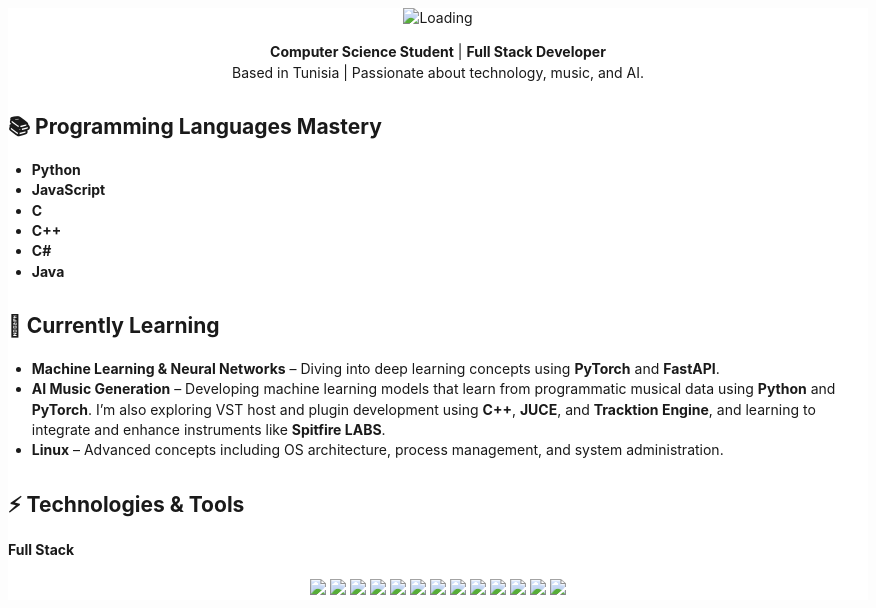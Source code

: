 <p align="center">
  <img src="00.gif" alt="Loading" width="100%"/>
</p>

<p align="center">
  <strong>Computer Science Student</strong> | <strong>Full Stack Developer</strong> <br>
  Based in Tunisia | Passionate about technology, music, and AI.
</p>

## 📚 Programming Languages Mastery

- **Python**
- **JavaScript**
- **C**
- **C++**
- **C#**
- **Java**

## 🐝 Currently Learning

- **Machine Learning & Neural Networks** – Diving into deep learning concepts using **PyTorch** and **FastAPI**.  
- **AI Music Generation** – Developing machine learning models that learn from programmatic musical data using **Python** and **PyTorch**. I’m also exploring VST host and plugin development using **C++**, **JUCE**, and **Tracktion Engine**, and learning to integrate and enhance instruments like **Spitfire LABS**.
- **Linux** – Advanced concepts including OS architecture, process management, and system administration.  

## ⚡ Technologies & Tools

#### Full Stack

<p align="center">
  <a href="https://nodejs.org/" target="_blank"><img src="https://raw.githubusercontent.com/devicons/devicon/master/icons/nodejs/nodejs-original.svg" width="38" /></a>
  <a href="https://expressjs.com/" target="_blank"><img src="https://raw.githubusercontent.com/devicons/devicon/master/icons/express/express-original.svg" width="38" /></a>
  <a href="https://reactjs.org/" target="_blank"><img src="https://raw.githubusercontent.com/devicons/devicon/master/icons/react/react-original.svg" width="38" /></a>
  <a href="https://vitejs.dev/" target="_blank"><img src="https://raw.githubusercontent.com/devicons/devicon/master/icons/vitejs/vitejs-original.svg" width="38" /></a>
  <a href="https://angular.io/" target="_blank"><img src="https://raw.githubusercontent.com/devicons/devicon/master/icons/angularjs/angularjs-original.svg" width="38" /></a>
  <a href="https://vuejs.org/" target="_blank"><img src="https://raw.githubusercontent.com/devicons/devicon/master/icons/vuejs/vuejs-original.svg" width="38" /></a>
  <a href="https://html.spec.whatwg.org/multipage/" target="_blank"><img src="https://raw.githubusercontent.com/devicons/devicon/master/icons/html5/html5-original.svg" width="38" /></a>
  <a href="https://www.w3.org/Style/CSS/" target="_blank"><img src="https://raw.githubusercontent.com/devicons/devicon/master/icons/css3/css3-original.svg" width="38" /></a>
  <a href="https://tailwindcss.com/" target="_blank"><img src="https://brandeps.com/icon-download/T/Tailwindcss-icon-01.png" width="38" /></a>
  <a href="https://redux.js.org/" target="_blank"><img src="https://raw.githubusercontent.com/devicons/devicon/master/icons/redux/redux-original.svg" width="38" /></a>
  <a href="https://reactrouter.com/" target="_blank"><img src="https://reactrouter.com/_brand/React%20Router%20Brand%20Assets/React%20Router%20Logo/Light.png" width="38" /></a>
  <a href="https://socket.io/" target="_blank"><img src="https://raw.githubusercontent.com/devicons/devicon/master/icons/socketio/socketio-original.svg" width="38" /></a>
  <a href="https://www.npmjs.com/" target="_blank"><img src="https://raw.githubusercontent.com/devicons/devicon/master/icons/npm/npm-original-wordmark.svg" width="38" /></a>
</p>
